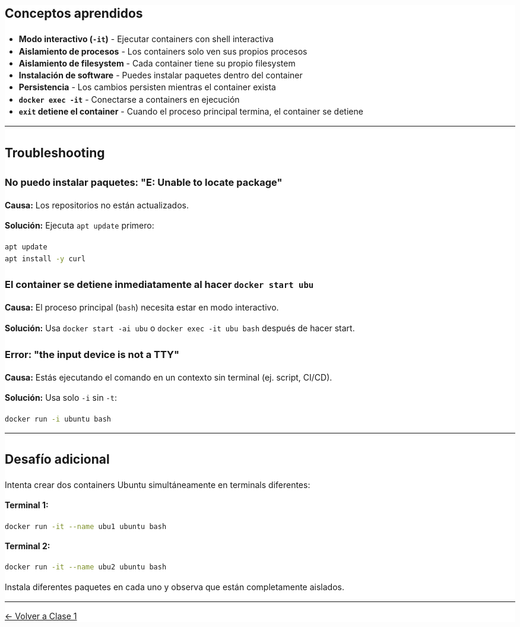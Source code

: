 
## Conceptos aprendidos

- **Modo interactivo (`-it`)** - Ejecutar containers con shell interactiva
- **Aislamiento de procesos** - Los containers solo ven sus propios procesos
- **Aislamiento de filesystem** - Cada container tiene su propio filesystem
- **Instalación de software** - Puedes instalar paquetes dentro del container
- **Persistencia** - Los cambios persisten mientras el container exista
- **`docker exec -it`** - Conectarse a containers en ejecución
- **`exit` detiene el container** - Cuando el proceso principal termina, el container se detiene

---

## Troubleshooting

### No puedo instalar paquetes: "E: Unable to locate package"

**Causa:** Los repositorios no están actualizados.

**Solución:** Ejecuta `apt update` primero:
```bash
apt update
apt install -y curl
```

### El container se detiene inmediatamente al hacer `docker start ubu`

**Causa:** El proceso principal (`bash`) necesita estar en modo interactivo.

**Solución:** Usa `docker start -ai ubu` o `docker exec -it ubu bash` después de hacer start.

### Error: "the input device is not a TTY"

**Causa:** Estás ejecutando el comando en un contexto sin terminal (ej. script, CI/CD).

**Solución:** Usa solo `-i` sin `-t`:
```bash
docker run -i ubuntu bash
```

---

## Desafío adicional

Intenta crear dos containers Ubuntu simultáneamente en terminals diferentes:

**Terminal 1:**
```bash
docker run -it --name ubu1 ubuntu bash
```

**Terminal 2:**
```bash
docker run -it --name ubu2 ubuntu bash
```

Instala diferentes paquetes en cada uno y observa que están completamente aislados.

---

[← Volver a Clase 1](../../)
